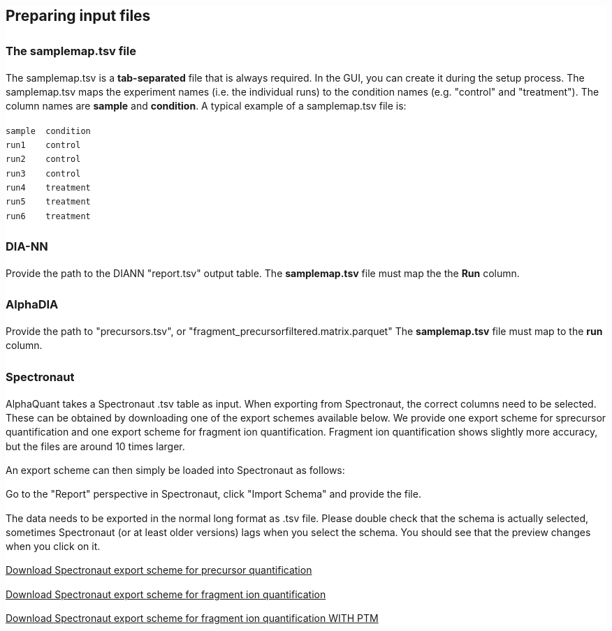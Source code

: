 
## Preparing input files

### The samplemap.tsv file
The samplemap.tsv is a **tab-separated** file that is always required. In the GUI, you can create it during the setup process. The samplemap.tsv maps the experiment names (i.e. the individual runs) to the condition names (e.g. "control" and "treatment"). The column names are **sample** and **condition**. A typical example of a samplemap.tsv file is:

```
sample	condition
run1	control
run2	control
run3	control
run4	treatment
run5	treatment
run6	treatment
```

### DIA-NN
Provide the path to the DIANN "report.tsv" output table.
The **samplemap.tsv** file must map the the **Run** column.

### AlphaDIA
Provide the path to "precursors.tsv", or "fragment_precursorfiltered.matrix.parquet"
The **samplemap.tsv** file must map to the **run** column.

### Spectronaut
AlphaQuant takes a Spectronaut .tsv table as input. When exporting from Spectronaut, the correct columns need to be selected. These can be obtained by downloading one of the export schemes available below. We provide one export scheme for sprecursor quantification and one export scheme for fragment ion quantification. Fragment ion quantification shows slightly more accuracy, but the files are around 10 times larger.

An export scheme can then simply be loaded into Spectronaut as follows:

Go to the "Report" perspective in Spectronaut, click "Import Schema" and provide the file.

The data needs to be exported in the normal long format as .tsv file. Please double check that the schema is actually selected, sometimes Spectronaut (or at least older versions) lags when you select the schema. You should see that the preview changes when you click on it.



<a href="https://github.com/MannLabs/AlphaQuant/raw/main/alphaquant/config/spectronaut_tableconfig_precursor.rs" download="spectronaut_tableconfig_precursor.rs">Download Spectronaut export scheme for precursor quantification</a>

<a href="https://github.com/MannLabs/AlphaQuant/raw/main/alphaquant/config/spectronaut_tableconfig_fragion.rs" download="spectronaut_tableconfig_fragion.rs">Download Spectronaut export scheme for fragment ion quantification</a>

<a href="https://github.com/MannLabs/AlphaQuant/raw/main/alphaquant/config/spectronaut_tableconfig_ptm_fragion.rs" download="spectronaut_tableconfig_ptm_fragion.rs">Download Spectronaut export scheme for fragment ion quantification WITH PTM</a>
